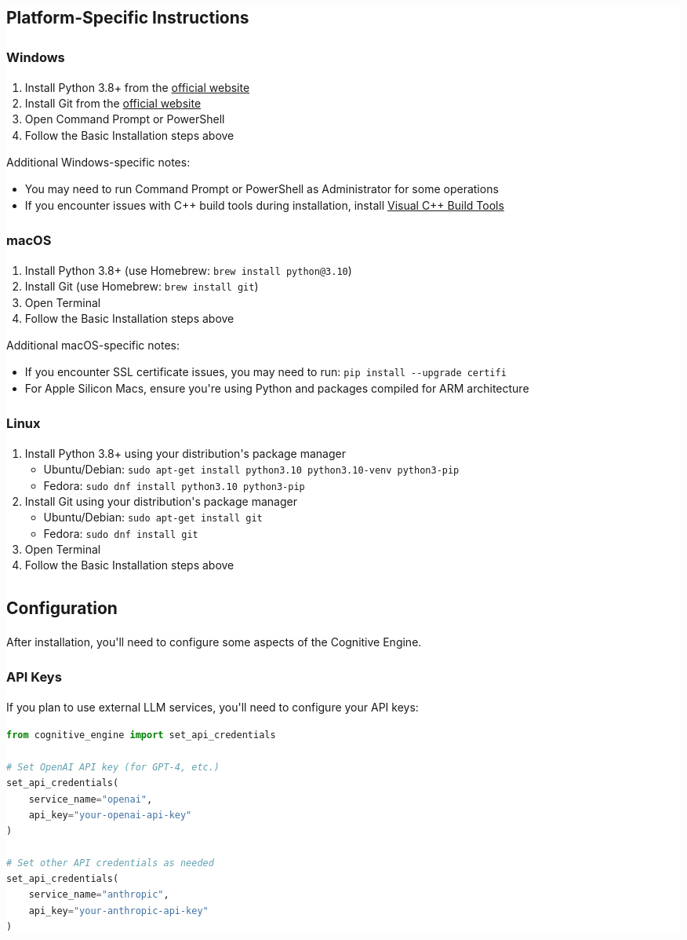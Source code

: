 ## Platform-Specific Instructions

### Windows

1. Install Python 3.8+ from the [official website](https://www.python.org/downloads/windows/)
2. Install Git from the [official website](https://git-scm.com/download/win)
3. Open Command Prompt or PowerShell
4. Follow the Basic Installation steps above

Additional Windows-specific notes:
- You may need to run Command Prompt or PowerShell as Administrator for some operations
- If you encounter issues with C++ build tools during installation, install [Visual C++ Build Tools](https://visualstudio.microsoft.com/visual-cpp-build-tools/)

### macOS

1. Install Python 3.8+ (use Homebrew: `brew install python@3.10`)
2. Install Git (use Homebrew: `brew install git`)
3. Open Terminal
4. Follow the Basic Installation steps above

Additional macOS-specific notes:
- If you encounter SSL certificate issues, you may need to run: `pip install --upgrade certifi`
- For Apple Silicon Macs, ensure you're using Python and packages compiled for ARM architecture

### Linux

1. Install Python 3.8+ using your distribution's package manager
   - Ubuntu/Debian: `sudo apt-get install python3.10 python3.10-venv python3-pip`
   - Fedora: `sudo dnf install python3.10 python3-pip`
2. Install Git using your distribution's package manager
   - Ubuntu/Debian: `sudo apt-get install git`
   - Fedora: `sudo dnf install git`
3. Open Terminal
4. Follow the Basic Installation steps above

## Configuration

After installation, you'll need to configure some aspects of the Cognitive Engine.

### API Keys

If you plan to use external LLM services, you'll need to configure your API keys:

```python
from cognitive_engine import set_api_credentials

# Set OpenAI API key (for GPT-4, etc.)
set_api_credentials(
    service_name="openai",
    api_key="your-openai-api-key"
)

# Set other API credentials as needed
set_api_credentials(
    service_name="anthropic",
    api_key="your-anthropic-api-key"
)
```
